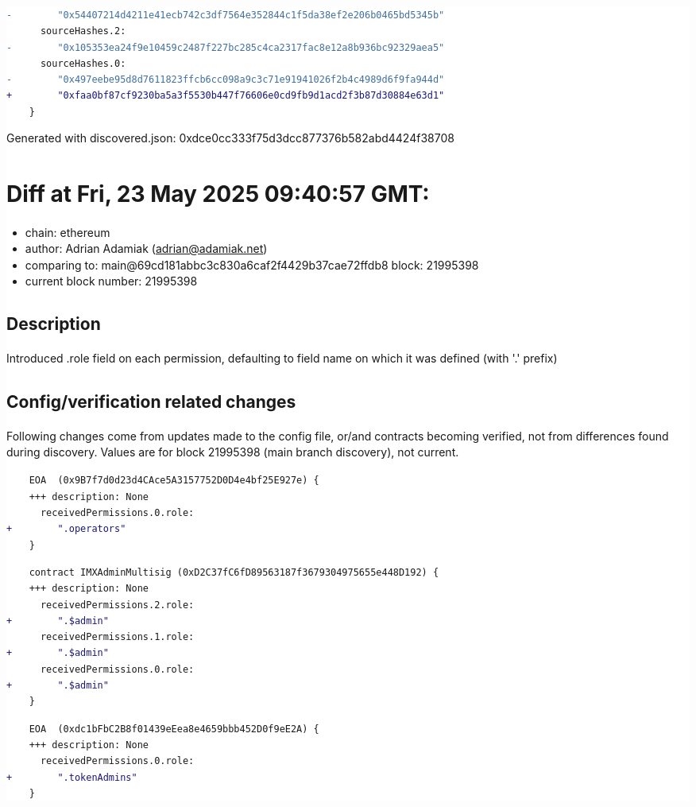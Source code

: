 ```diff
-        "0x54407214d4211e41ecb742c3df7564e352844c1f5da38ef2e206b0465bd5345b"
      sourceHashes.2:
-        "0x105353ea24f9e10459c2487f227bc285c4ca2317fac8e12a8b936bc92329aea5"
      sourceHashes.0:
-        "0x497eebe95d8d7611823ffcb6cc098a9c3c71e91941026f2b4c4989d6f9fa944d"
+        "0xfaa0bf87cf9230ba5a3f5530b447f76606e0cd9fb9d1acd2f3b87d30884e63d1"
    }
```

Generated with discovered.json: 0xdce0cc333f75d3dcc877376b582abd4424f38708

# Diff at Fri, 23 May 2025 09:40:57 GMT:

- chain: ethereum
- author: Adrian Adamiak (<adrian@adamiak.net>)
- comparing to: main@69cd181abbc3c830a6caf2f4429b37cae72ffdb8 block: 21995398
- current block number: 21995398

## Description

Introduced .role field on each permission, defaulting to field name on which it was defined (with '.' prefix)

## Config/verification related changes

Following changes come from updates made to the config file,
or/and contracts becoming verified, not from differences found during
discovery. Values are for block 21995398 (main branch discovery), not current.

```diff
    EOA  (0x9B7f7d0d23d4CAce5A3157752D0D4e4bf25E927e) {
    +++ description: None
      receivedPermissions.0.role:
+        ".operators"
    }
```

```diff
    contract IMXAdminMultisig (0xD2C37fC6fD89563187f3679304975655e448D192) {
    +++ description: None
      receivedPermissions.2.role:
+        ".$admin"
      receivedPermissions.1.role:
+        ".$admin"
      receivedPermissions.0.role:
+        ".$admin"
    }
```

```diff
    EOA  (0xdc1bFbC2B8f01439eEea8e4659bbb452D0f9eE2A) {
    +++ description: None
      receivedPermissions.0.role:
+        ".tokenAdmins"
    }
```
